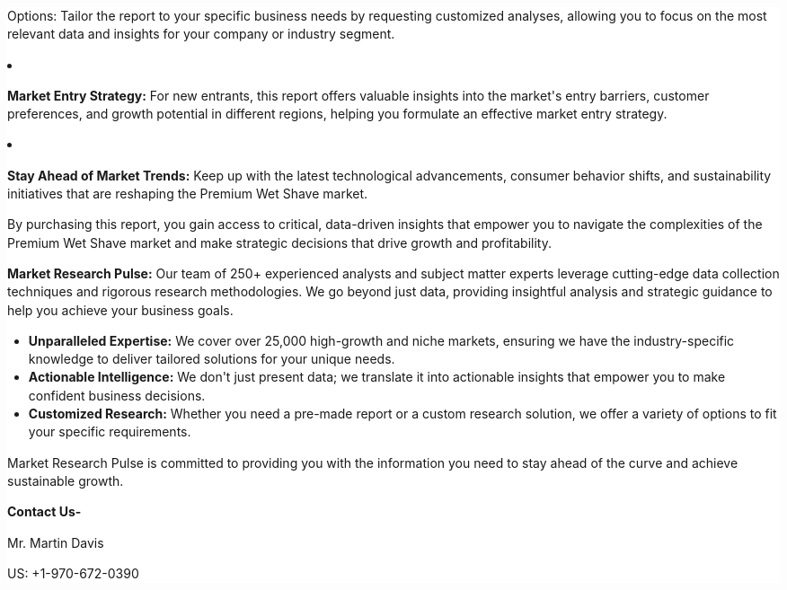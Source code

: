 Options:</strong> Tailor the report to your specific business needs by requesting customized analyses, allowing you to focus on the most relevant data and insights for your company or industry segment.</p></li><li><p><strong>Market Entry Strategy:</strong> For new entrants, this report offers valuable insights into the market's entry barriers, customer preferences, and growth potential in different regions, helping you formulate an effective market entry strategy.</p></li><li><p><strong>Stay Ahead of Market Trends:</strong> Keep up with the latest technological advancements, consumer behavior shifts, and sustainability initiatives that are reshaping the Premium Wet Shave market.</p></li></ol><p>By purchasing this report, you gain access to critical, data-driven insights that empower you to navigate the complexities of the Premium Wet Shave market and make strategic decisions that drive growth and profitability.</p><p><strong>Market Research Pulse:</strong>&nbsp;Our team of 250+ experienced analysts and subject matter experts leverage cutting-edge data collection techniques and rigorous research methodologies. We go beyond just data, providing insightful analysis and strategic guidance to help you achieve your business goals.</p><ul><li><strong>Unparalleled Expertise:</strong>&nbsp;We cover over 25,000 high-growth and niche markets, ensuring we have the industry-specific knowledge to deliver tailored solutions for your unique needs.</li><li><strong>Actionable Intelligence:</strong>&nbsp;We don't just present data; we translate it into actionable insights that empower you to make confident business decisions.</li><li><strong>Customized Research:</strong>&nbsp;Whether you need a pre-made report or a custom research solution, we offer a variety of options to fit your specific requirements.</li></ul><p>Market Research Pulse is committed to providing you with the information you need to stay ahead of the curve and achieve sustainable growth.</p><p><strong>Contact Us-</strong></p><p>Mr. Martin Davis</p><p>US: +1-970-672-0390</p>
